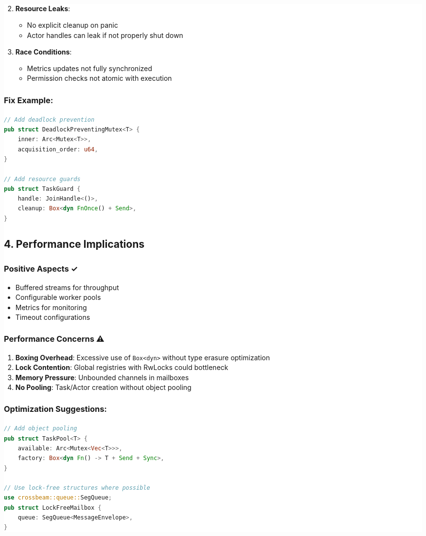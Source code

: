 2. **Resource Leaks**:
   - No explicit cleanup on panic
   - Actor handles can leak if not properly shut down

3. **Race Conditions**:
   - Metrics updates not fully synchronized
   - Permission checks not atomic with execution

### Fix Example:
```rust
// Add deadlock prevention
pub struct DeadlockPreventingMutex<T> {
    inner: Arc<Mutex<T>>,
    acquisition_order: u64,
}

// Add resource guards
pub struct TaskGuard {
    handle: JoinHandle<()>,
    cleanup: Box<dyn FnOnce() + Send>,
}
```

## 4. Performance Implications

### Positive Aspects ✓
- Buffered streams for throughput
- Configurable worker pools
- Metrics for monitoring
- Timeout configurations

### Performance Concerns ⚠️
1. **Boxing Overhead**: Excessive use of `Box<dyn>` without type erasure optimization
2. **Lock Contention**: Global registries with RwLocks could bottleneck
3. **Memory Pressure**: Unbounded channels in mailboxes
4. **No Pooling**: Task/Actor creation without object pooling

### Optimization Suggestions:
```rust
// Add object pooling
pub struct TaskPool<T> {
    available: Arc<Mutex<Vec<T>>>,
    factory: Box<dyn Fn() -> T + Send + Sync>,
}

// Use lock-free structures where possible
use crossbeam::queue::SegQueue;
pub struct LockFreeMailbox {
    queue: SegQueue<MessageEnvelope>,
}
```
